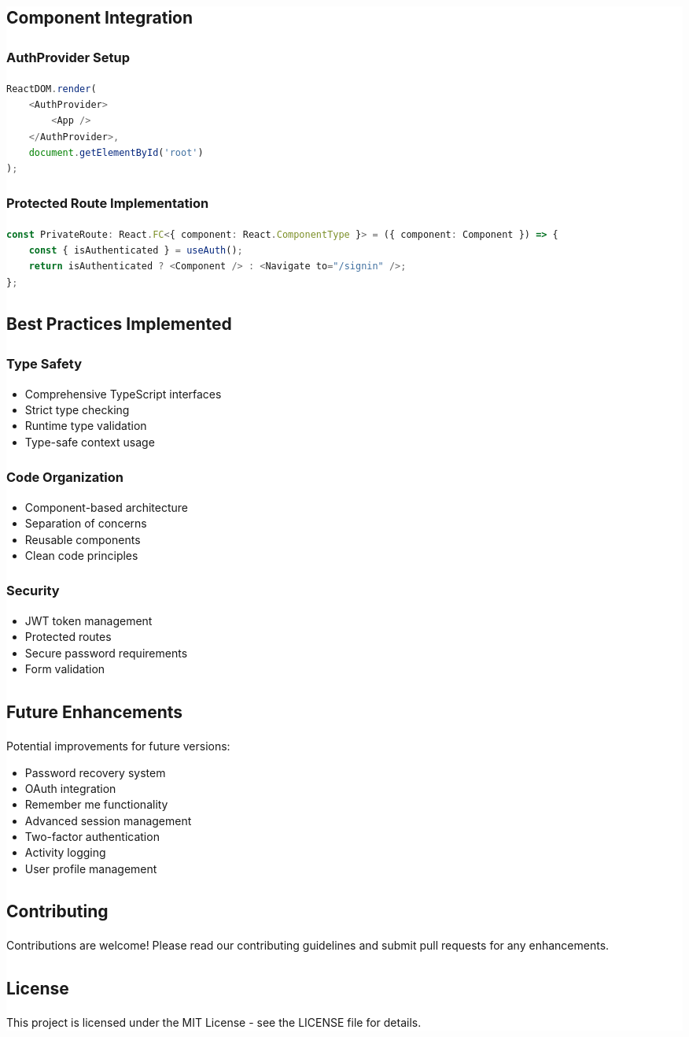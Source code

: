 ## Component Integration

### AuthProvider Setup
```typescript
ReactDOM.render(
    <AuthProvider>
        <App />
    </AuthProvider>,
    document.getElementById('root')
);
```

### Protected Route Implementation
```typescript
const PrivateRoute: React.FC<{ component: React.ComponentType }> = ({ component: Component }) => {
    const { isAuthenticated } = useAuth();
    return isAuthenticated ? <Component /> : <Navigate to="/signin" />;
};
```

## Best Practices Implemented

### Type Safety
- Comprehensive TypeScript interfaces
- Strict type checking
- Runtime type validation
- Type-safe context usage

### Code Organization
- Component-based architecture
- Separation of concerns
- Reusable components
- Clean code principles

### Security
- JWT token management
- Protected routes
- Secure password requirements
- Form validation

## Future Enhancements
Potential improvements for future versions:

- Password recovery system
- OAuth integration
- Remember me functionality
- Advanced session management
- Two-factor authentication
- Activity logging
- User profile management

## Contributing
Contributions are welcome! Please read our contributing guidelines and submit pull requests for any enhancements.

## License
This project is licensed under the MIT License - see the LICENSE file for details.